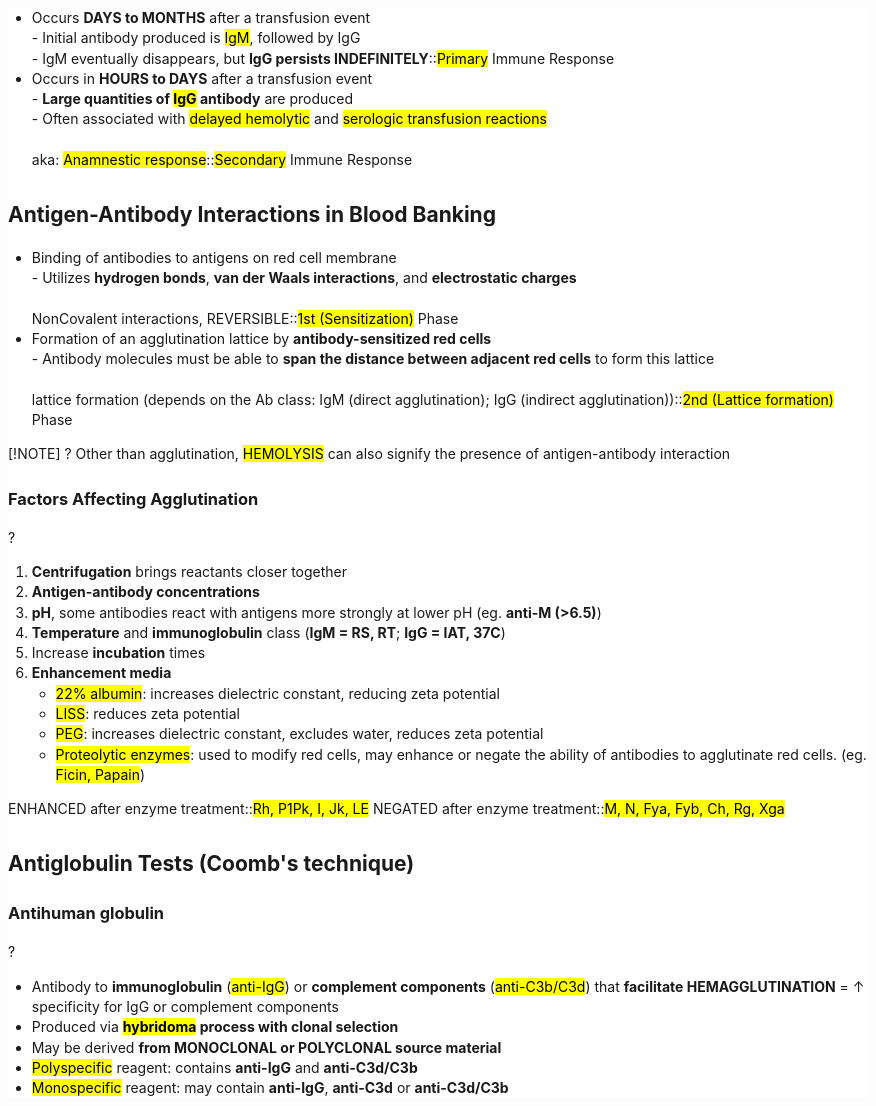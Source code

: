 - Occurs **DAYS to MONTHS** after a transfusion event<br>- Initial antibody produced is <mark class="red">IgM</mark>, followed by IgG<br>- IgM eventually disappears, but **IgG persists INDEFINITELY**::<mark class="red">Primary</mark> Immune Response
- Occurs in **HOURS to DAYS** after a transfusion event<br>- **Large quantities of <mark class="red">IgG</mark> antibody** are produced<br>- Often associated with <mark class="red">delayed hemolytic</mark> and <mark class="red">serologic transfusion reactions</mark><br><br>aka: <mark class="red">Anamnestic response</mark>::<mark class="red">Secondary</mark> Immune Response

## Antigen-Antibody Interactions in Blood Banking

- Binding of antibodies to antigens on red cell membrane<br>- Utilizes **hydrogen bonds**, **van der Waals interactions**, and **electrostatic charges**<br><br>NonCovalent interactions, REVERSIBLE::<mark class="red">1st (Sensitization)</mark> Phase
- Formation of an agglutination lattice by **antibody-sensitized red cells**<br>- Antibody molecules must be able to **span the distance between adjacent red cells** to form this lattice<br><br>lattice formation (depends on the Ab class: IgM (direct agglutination); IgG (indirect agglutination))::<mark class="red">2nd (Lattice formation)</mark> Phase

[!NOTE]
?
Other than agglutination, <mark class="red">HEMOLYSIS</mark> can also signify the presence of antigen-antibody interaction

### Factors Affecting Agglutination
?
1. **Centrifugation** brings reactants closer together
2. **Antigen-antibody concentrations**
3. **pH**, some antibodies react with antigens more strongly at lower pH (eg. **anti-M (>6.5)**)
4. **Temperature** and **immunoglobulin** class (**IgM = RS, RT**; **IgG = IAT, 37C**)
5. Increase **incubation** times
6. **Enhancement media**
	- <mark class="red">22% albumin</mark>: increases dielectric constant, reducing zeta potential
	- <mark class="red">LISS</mark>: reduces zeta potential
	- <mark class="red">PEG</mark>: increases dielectric constant, excludes water, reduces zeta potential
	- <mark class="red">Proteolytic enzymes</mark>: used to modify red cells, may enhance or negate the ability of antibodies to agglutinate red cells. (eg. <mark class="red">Ficin, Papain</mark>)

ENHANCED after enzyme treatment::<mark class="red">Rh, P1Pk, I, Jk, LE</mark>
NEGATED after enzyme treatment::<mark class="red">M, N, Fya, Fyb, Ch, Rg, Xga</mark>


## Antiglobulin Tests (Coomb's technique)

### Antihuman globulin
?
- Antibody to **immunoglobulin** (<mark class="red">anti-IgG</mark>) or **complement components** (<mark class="red">anti-C3b/C3d</mark>) that **facilitate HEMAGGLUTINATION** = ↑ specificity for IgG or complement components
- Produced via **<mark class="red">hybridoma</mark> process with clonal selection**
- May be derived **from MONOCLONAL or POLYCLONAL source material**
- <mark class="red">Polyspecific</mark> reagent: contains **anti-IgG** and **anti-C3d/C3b**
- <mark class="red">Monospecific</mark> reagent: may contain **anti-IgG**, **anti-C3d** or **anti-C3d/C3b**
